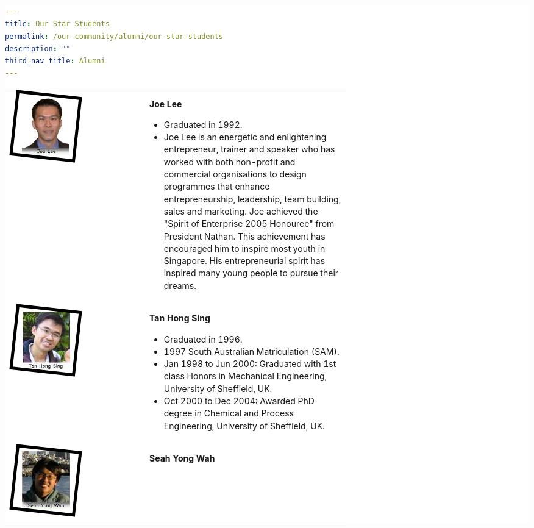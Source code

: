 ```yaml
---
title: Our Star Students
permalink: /our-community/alumni/our-star-students
description: ""
third_nav_title: Alumni
---
```


<table class="ive_eobj_center ives_tab_kosong">
<tbody>
<tr>
<td style="width: 216px;"><img src="/images/ss1.jpeg"></td>
<td style="width: 316px;">
<p><strong>Joe Lee</strong></p>
<ul>
<li>Graduated in 1992.</li>
<li>Joe Lee is an energetic and enlightening entrepreneur, trainer and speaker who has worked with both non-profit and commercial organisations to design programmes that enhance entrepreneurship, leadership, team building, sales and marketing. Joe achieved the "Spirit of Enterprise 2005 Honouree" from President Nathan. This achievement has encouraged him to inspire most youth in Singapore. His entrepreneurial spirit has inspired many young people to pursue their dreams.</li>
</ul>
</td>
</tr>
<tr>
<td style="width: 216px;"><img src="/images/ss2.jpeg"></td>
<td style="width: 316px;">
<p><strong>Tan Hong Sing</strong></p>
<ul>
<li>Graduated in 1996.</li>
<li>1997 South Australian Matriculation (SAM).</li>
<li>Jan 1998 to Jun 2000: Graduated with 1st class Honors in Mechanical Engineering, University of Sheffield, UK.</li>
<li>Oct 2000 to Dec 2004: Awarded PhD degree in Chemical and Process Engineering, University of Sheffield, UK.</li>
</ul>
</td>
</tr>
<tr>
<td style="width: 216px;"><img src="/images/ss3.jpeg"></td>
<td style="width: 316px;">
<p><strong>Seah Yong Wah</strong></p>
<ul>